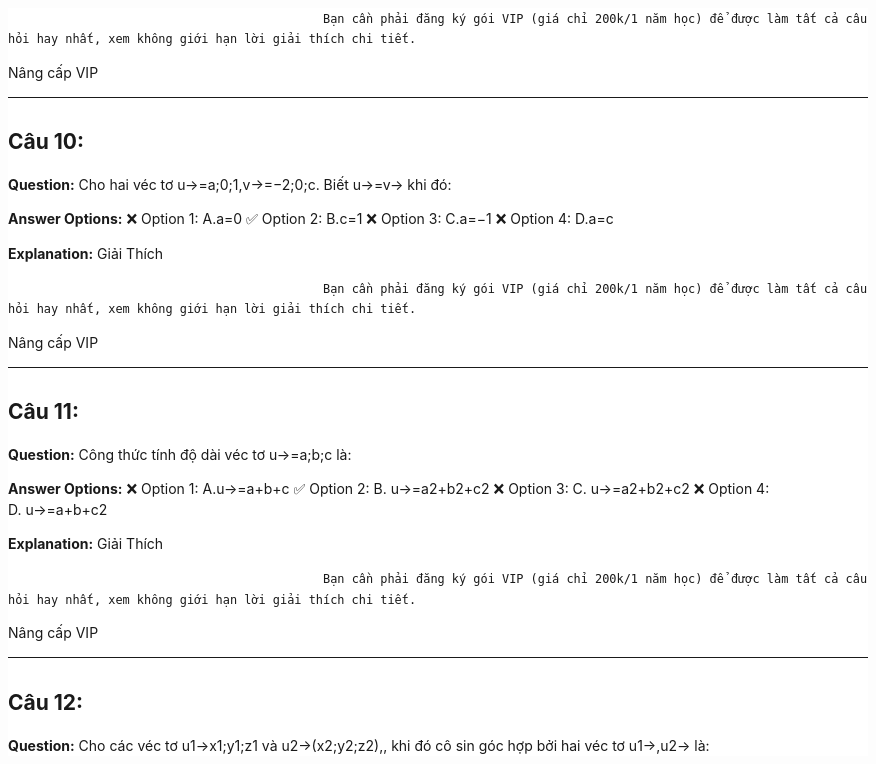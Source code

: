 
                                                Bạn cần phải đăng ký gói VIP (giá chỉ 200k/1 năm học) để được làm tất cả câu hỏi hay nhất, xem không giới hạn lời giải thích chi tiết.
                                            

Nâng cấp VIP

---

## Câu 10:

**Question:** Cho hai véc tơ u→=a;0;1,v→=−2;0;c. Biết u→=v→ khi đó:

**Answer Options:**
❌ Option 1: A.a=0
✅ Option 2: B.c=1
❌ Option 3: C.a=−1
❌ Option 4: D.a=c

**Explanation:** Giải Thích




                                                Bạn cần phải đăng ký gói VIP (giá chỉ 200k/1 năm học) để được làm tất cả câu hỏi hay nhất, xem không giới hạn lời giải thích chi tiết.
                                            

Nâng cấp VIP

---

## Câu 11:

**Question:** Công thức tính độ dài véc tơ u→=a;b;c là:

**Answer Options:**
❌ Option 1: A.u→=a+b+c
✅ Option 2: B. u→=a2+b2+c2
❌ Option 3: C. u→=a2+b2+c2
❌ Option 4: D. u→=a+b+c2

**Explanation:** Giải Thích




                                                Bạn cần phải đăng ký gói VIP (giá chỉ 200k/1 năm học) để được làm tất cả câu hỏi hay nhất, xem không giới hạn lời giải thích chi tiết.
                                            

Nâng cấp VIP

---

## Câu 12:

**Question:** Cho các véc tơ u1→x1;y1;z1 và u2→(x2;y2;z2),, khi đó cô sin góc hợp bởi hai véc tơ u1→,u2→ là:
